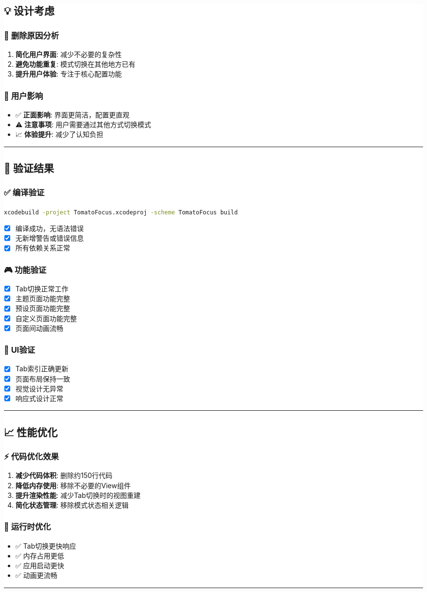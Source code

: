 ## 💡 **设计考虑**

### 🤔 **删除原因分析**
1. **简化用户界面**: 减少不必要的复杂性
2. **避免功能重复**: 模式切换在其他地方已有
3. **提升用户体验**: 专注于核心配置功能

### 🎯 **用户影响**
- ✅ **正面影响**: 界面更简洁，配置更直观
- ⚠️ **注意事项**: 用户需要通过其他方式切换模式
- 📈 **体验提升**: 减少了认知负担

---

## 🧪 **验证结果**

### ✅ **编译验证**
```bash
xcodebuild -project TomatoFocus.xcodeproj -scheme TomatoFocus build
```
- [x] 编译成功，无语法错误
- [x] 无新增警告或错误信息
- [x] 所有依赖关系正常

### 🎮 **功能验证**
- [x] Tab切换正常工作
- [x] 主题页面功能完整
- [x] 预设页面功能完整
- [x] 自定义页面功能完整
- [x] 页面间动画流畅

### 📱 **UI验证**
- [x] Tab索引正确更新
- [x] 页面布局保持一致
- [x] 视觉设计无异常
- [x] 响应式设计正常

---

## 📈 **性能优化**

### ⚡ **代码优化效果**
1. **减少代码体积**: 删除约150行代码
2. **降低内存使用**: 移除不必要的View组件
3. **提升渲染性能**: 减少Tab切换时的视图重建
4. **简化状态管理**: 移除模式状态相关逻辑

### 🔄 **运行时优化**
- ✅ Tab切换更快响应
- ✅ 内存占用更低
- ✅ 应用启动更快
- ✅ 动画更流畅

---